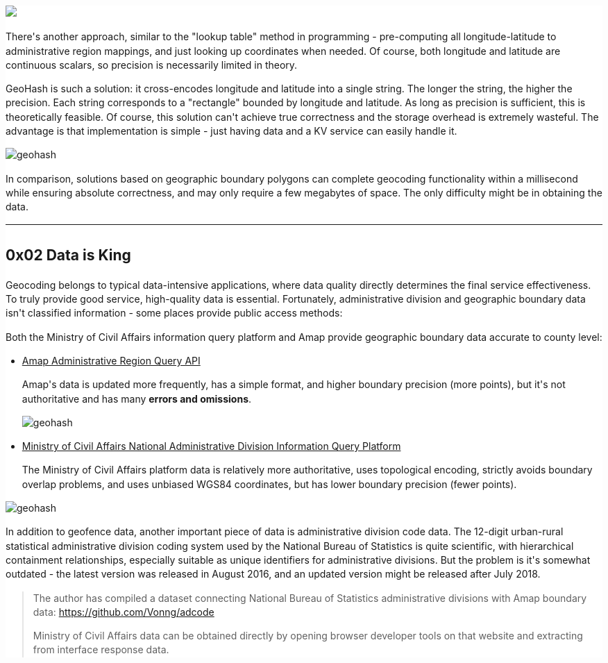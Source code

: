 ![](adcode-south-china-seas.png)

There's another approach, similar to the "lookup table" method in programming - pre-computing all longitude-latitude to administrative region mappings, and just looking up coordinates when needed. Of course, both longitude and latitude are continuous scalars, so precision is necessarily limited in theory.

GeoHash is such a solution: it cross-encodes longitude and latitude into a single string. The longer the string, the higher the precision. Each string corresponds to a "rectangle" bounded by longitude and latitude. As long as precision is sufficient, this is theoretically feasible. Of course, this solution can't achieve true correctness and the storage overhead is extremely wasteful. The advantage is that implementation is simple - just having data and a KV service can easily handle it.

![geohash](adcode-geohash.png)

In comparison, solutions based on geographic boundary polygons can complete geocoding functionality within a millisecond while ensuring absolute correctness, and may only require a few megabytes of space. The only difficulty might be in obtaining the data.

--------------

## 0x02 Data is King

Geocoding belongs to typical data-intensive applications, where data quality directly determines the final service effectiveness. To truly provide good service, high-quality data is essential. Fortunately, administrative division and geographic boundary data isn't classified information - some places provide public access methods:

Both the Ministry of Civil Affairs information query platform and Amap provide geographic boundary data accurate to county level:

* [Amap Administrative Region Query API](http://lbs.amap.com/api/webservice/guide/api/district)

  Amap's data is updated more frequently, has a simple format, and higher boundary precision (more points), but it's not authoritative and has many **errors and omissions**.

  ![geohash](adcode-gaode-q.png)

* [Ministry of Civil Affairs National Administrative Division Information Query Platform](http://xzqh.mca.gov.cn/map)

  The Ministry of Civil Affairs platform data is relatively more authoritative, uses topological encoding, strictly avoids boundary overlap problems, and uses unbiased WGS84 coordinates, but has lower boundary precision (fewer points).

![geohash](adcode-mca-q.png)

In addition to geofence data, another important piece of data is administrative division code data. The 12-digit urban-rural statistical administrative division coding system used by the National Bureau of Statistics is quite scientific, with hierarchical containment relationships, especially suitable as unique identifiers for administrative divisions. But the problem is it's somewhat outdated - the latest version was released in August 2016, and an updated version might be released after July 2018.

> The author has compiled a dataset connecting National Bureau of Statistics administrative divisions with Amap boundary data: https://github.com/Vonng/adcode
>
> Ministry of Civil Affairs data can be obtained directly by opening browser developer tools on that website and extracting from interface response data.
